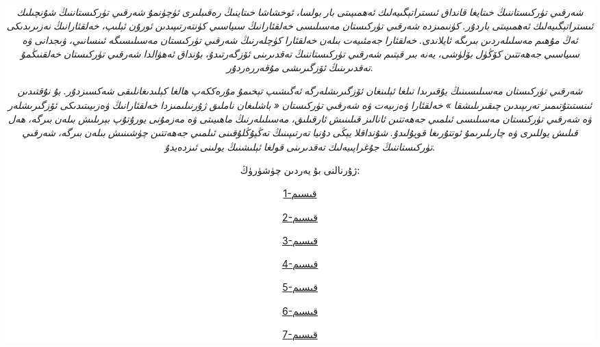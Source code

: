 _شەرقىي تۈركىستاننىڭ خىتايغا قانداق ئىستراتېگىيەلىك ئەھمىيىتى بار بولسا، ئوخشاشا خىتاينىڭ رەقىبلىرى ئۈچۈنمۇ شەرقىي تۈركىستاننىڭ شۇنچىلىك ئىستراتېگىيەلىك ئەھمىيىتى باردۇر. كۈنىمىزدە شەرقىي تۈركىستان مەسىلىسى خەلقئارانىڭ سىياسىي كۈنتەرتىپىدىن ئورۇن ئېلىپ، خەلقئارانىڭ نەزىرىدىكى ئەڭ مۇھىم مەسلىلەردىن بىرىگە ئايلاندى. خەلقئارا جەمئىيەت بىلەن خەلقئارا كۈچلەرنىڭ شەرقىي تۈركىستان مەسىلىسىگە ئىنسانىي، ۋىجدانى ۋە سىياسىي جەھەتتىن كۆڭۈل بۆلۈشى، يەنە بىر قېتىم شەرقىي تۈركىستاننىڭ تەقدىرىنى ئۆزگەرتىدۇ، بۇنداق ئەھۋالدا شەرقىي تۈركىستان خەلقنىڭمۇ تەقدىرىنىڭ ئۆزگىرىشى مۇقەررەردۇر._

_شەرقىي تۈركىستان مەسىلىسىنىڭ يۇقىرىدا تىلغا ئېلىنغان ئۆزگىرىشلەرگە ئەگىشىپ تېخىمۇ مۇرەككەپ ھالغا كېلىدىغانلىقى شەكسىزدۇر. بۇ نۇقتىدىن ئىنستىتۇتىمىز تەرىپىدىن چىقىرىلىشقا » خەلقئارا ۋەزىيەت ۋە شەرقىي تۈركىستان « باشلىغان ناملىق ژۇرنىلىمىزدا خەلقئارانىڭ ۋەزىيىتىدىكى ئۆزگىرىشلەر ۋە شەرقىي تۈركىستان مەسىلىسى ئىلمىي جەھەتتىن ئانالىز قىلىنىش ئارقىلىق، مەسىلىلەرنىڭ ماھىيىتى ۋە مەزمۇنى يورۇتۇپ بېرىلىش بىلەن بىرگە، ھەل قىلىش يوللىرى ۋە چارىلىرىمۇ ئوتتۇرىغا قويۇلىدۇ. شۇنداقلا يېڭى دۇنيا تەرتىپىنىڭ تەڭپۇڭلۇقىنى ئىلمىي جەھەتتىن چۈشىنىش بىلەن بىرگە، شەرقىي تۈركىستاننىڭ جۇغراپىيەلىك تەقدىرىنى قولغا ئېلىشنىڭ يولىنى ئىزدەيدۇ._

ژۇرنالنى بۇ يەردىن چۈشۈرۈڭ:

<a href="https://raw.githubusercontent.com/UyCoder/paydilar/master/pdfs/01-2021.pdf"> 1-قىسىم  </a>

<a href="https://raw.githubusercontent.com/UyCoder/paydilar/master/pdfs/02-2021.pdf"> 2-قىسىم  </a>

<a href="https://raw.githubusercontent.com/UyCoder/paydilar/master/pdfs/03-2021.pdf"> 3-قىسىم  </a>

<a href="https://raw.githubusercontent.com/UyCoder/paydilar/master/pdfs/04-2021.pdf"> 4-قىسىم  </a>

<a href="https://raw.githubusercontent.com/UyCoder/paydilar/master/pdfs/05-2022.pdf"> 5-قىسىم  </a>

<a href="https://raw.githubusercontent.com/UyCoder/paydilar/master/pdfs/06-2022.pdf"> 6-قىسىم  </a>

<a href="https://raw.githubusercontent.com/UyCoder/paydilar/master/pdfs/07-2022.pdf"> 7-قىسىم  </a>





<style type="text/css" media="screen">
body {
text-align:center !important;
}
.container {
text-align: justify;
text-indent: 30px;
}
</style>